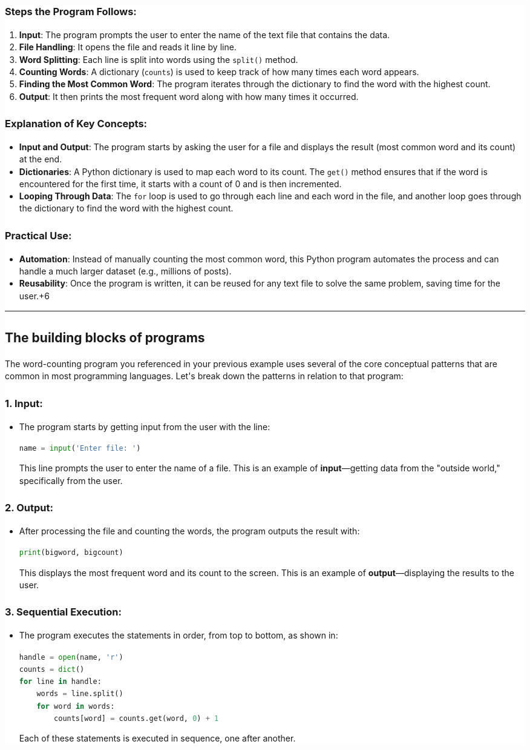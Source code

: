 ### Steps the Program Follows:
1. **Input**: The program prompts the user to enter the name of the text file that contains the data.
2. **File Handling**: It opens the file and reads it line by line.
3. **Word Splitting**: Each line is split into words using the `split()` method.
4. **Counting Words**: A dictionary (`counts`) is used to keep track of how many times each word appears.
5. **Finding the Most Common Word**: The program iterates through the dictionary to find the word with the highest count.
6. **Output**: It then prints the most frequent word along with how many times it occurred.

### Explanation of Key Concepts:
- **Input and Output**: The program starts by asking the user for a file and displays the result (most common word and its count) at the end.
- **Dictionaries**: A Python dictionary is used to map each word to its count. The `get()` method ensures that if the word is encountered for the first time, it starts with a count of 0 and is then incremented.
- **Looping Through Data**: The `for` loop is used to go through each line and each word in the file, and another loop goes through the dictionary to find the word with the highest count.

### Practical Use:
- **Automation**: Instead of manually counting the most common word, this Python program automates the process and can handle a much larger dataset (e.g., millions of posts).
- **Reusability**: Once the program is written, it can be reused for any text file to solve the same problem, saving time for the user.+6
---

## The building blocks of programs
The word-counting program you referenced in your previous example uses several of the core conceptual patterns that are common in most programming languages. Let's break down the patterns in relation to that program:

### 1. **Input**:
   - The program starts by getting input from the user with the line:
     ```python
     name = input('Enter file: ')
     ```
     This line prompts the user to enter the name of a file. This is an example of **input**—getting data from the "outside world," specifically from the user.

### 2. **Output**:
   - After processing the file and counting the words, the program outputs the result with:
     ```python
     print(bigword, bigcount)
     ```
     This displays the most frequent word and its count to the screen. This is an example of **output**—displaying the results to the user.

### 3. **Sequential Execution**:
   - The program executes the statements in order, from top to bottom, as shown in:
     ```python
     handle = open(name, 'r')
     counts = dict()
     for line in handle:
         words = line.split()
         for word in words:
             counts[word] = counts.get(word, 0) + 1
     ```
     Each of these statements is executed in sequence, one after another.
